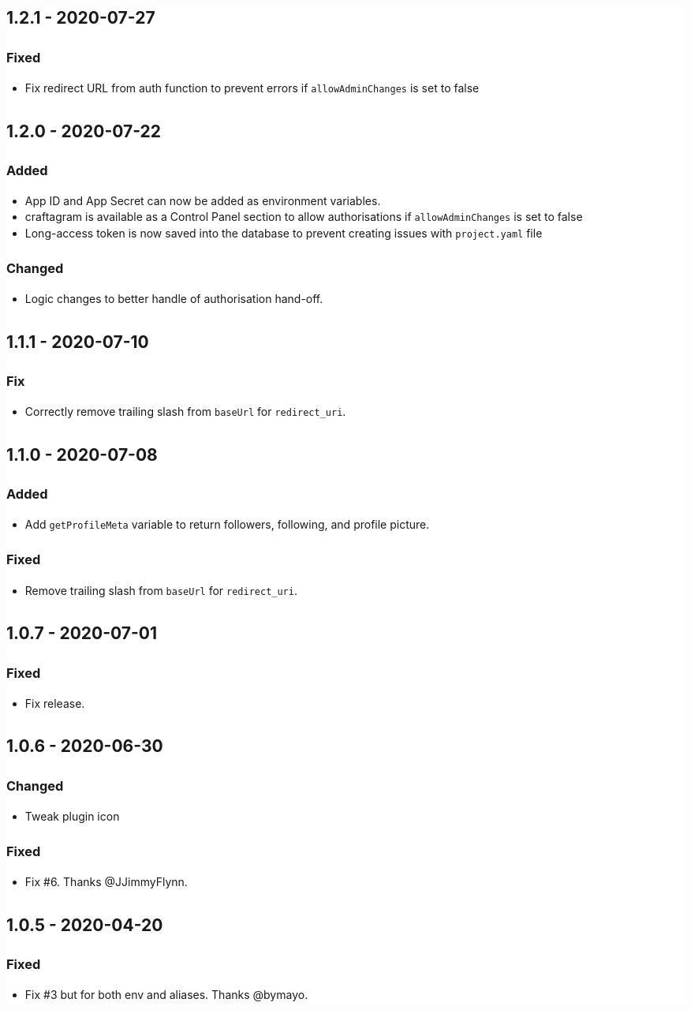 ## 1.2.1 - 2020-07-27
### Fixed
- Fix redirect URL from auth function to prevent errors if `allowAdminChanges` is set to false

## 1.2.0 - 2020-07-22
### Added
- App ID and App Secret can now be added as environment variables.
- craftagram is available as a Control Panel section to allow authorisations if `allowAdminChanges` is set to false
- Long-access token is now saved into the database to prevent creating issues with `project.yaml` file

### Changed
- Logic changes to better handle of authorisation hand-off.

## 1.1.1 - 2020-07-10
### Fix
- Correctly remove trailing slash from `baseUrl` for `redirect_uri`.

## 1.1.0 - 2020-07-08
### Added
- Add `getProfileMeta` variable to return followers, following, and profile picture.

### Fixed
- Remove trailing slash from `baseUrl` for `redirect_uri`.

## 1.0.7 - 2020-07-01
### Fixed
- Fix release.

## 1.0.6 - 2020-06-30
### Changed
- Tweak plugin icon

### Fixed
- Fix #6. Thanks @JJimmyFlynn.

## 1.0.5 - 2020-04-20
### Fixed
- Fix #3 but for both env and aliases. Thanks @bymayo.
